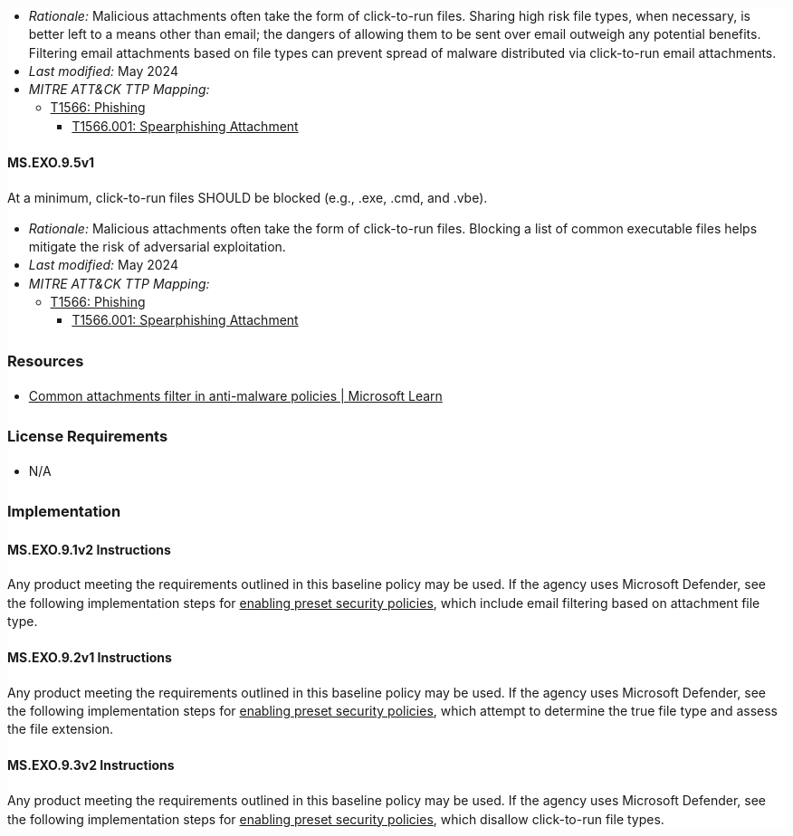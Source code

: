 
- _Rationale:_ Malicious attachments often take the form of click-to-run files.
Sharing high risk file types, when necessary, is better left to a means other
than email; the dangers of allowing them to be sent over email outweigh
any potential benefits. Filtering email attachments based on file types can
prevent spread of malware distributed via click-to-run email attachments.
- _Last modified:_ May 2024
- _MITRE ATT&CK TTP Mapping:_
  - [T1566: Phishing](https://attack.mitre.org/techniques/T1566/)
    - [T1566.001: Spearphishing Attachment](https://attack.mitre.org/techniques/T1566/001/)


#### MS.EXO.9.5v1
At a minimum, click-to-run files SHOULD be blocked (e.g., .exe, .cmd, and .vbe).


- _Rationale:_ Malicious attachments often take the form of click-to-run files.
Blocking a list of common executable files helps mitigate the risk of adversarial exploitation.
- _Last modified:_ May 2024
- _MITRE ATT&CK TTP Mapping:_
  - [T1566: Phishing](https://attack.mitre.org/techniques/T1566/)
    - [T1566.001: Spearphishing Attachment](https://attack.mitre.org/techniques/T1566/001/)


### Resources

- [Common attachments filter in anti-malware policies \| Microsoft Learn](https://learn.microsoft.com/en-us/defender-office-365/anti-malware-protection-about#common-attachments-filter-in-anti-malware-policies)

### License Requirements

- N/A

### Implementation

#### MS.EXO.9.1v2 Instructions
Any product meeting the requirements outlined in this baseline policy may be
used. If the agency uses Microsoft Defender, see the following
implementation steps for
[enabling preset security policies](./defender.md#implementation), which
include email filtering based on attachment file type.

#### MS.EXO.9.2v1 Instructions
Any product meeting the requirements outlined in this baseline policy may be
used. If the agency uses Microsoft Defender, see the following
implementation steps for
[enabling preset security policies](./defender.md#implementation), which
attempt to determine the true file type and assess the file extension.

#### MS.EXO.9.3v2 Instructions
Any product meeting the requirements outlined in this baseline policy may be
used. If the agency uses Microsoft Defender, see the following
implementation steps for
[enabling preset security policies](./defender.md#implementation), which
disallow click-to-run file types.
